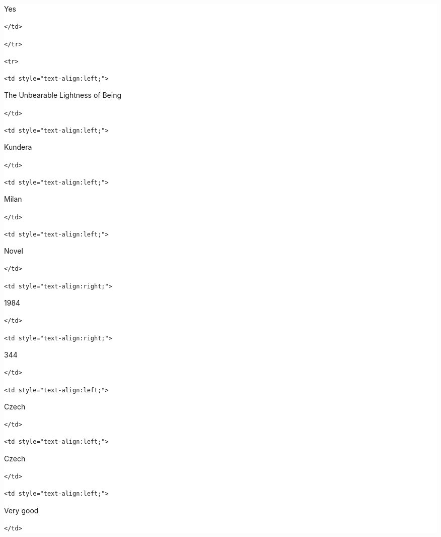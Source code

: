 Yes
```{=html}
</td>
```
```{=html}
</tr>
```
```{=html}
<tr>
```
```{=html}
<td style="text-align:left;">
```
The Unbearable Lightness of Being
```{=html}
</td>
```
```{=html}
<td style="text-align:left;">
```
Kundera
```{=html}
</td>
```
```{=html}
<td style="text-align:left;">
```
Milan
```{=html}
</td>
```
```{=html}
<td style="text-align:left;">
```
Novel
```{=html}
</td>
```
```{=html}
<td style="text-align:right;">
```
1984
```{=html}
</td>
```
```{=html}
<td style="text-align:right;">
```
344
```{=html}
</td>
```
```{=html}
<td style="text-align:left;">
```
Czech
```{=html}
</td>
```
```{=html}
<td style="text-align:left;">
```
Czech
```{=html}
</td>
```
```{=html}
<td style="text-align:left;">
```
Very good
```{=html}
</td>
```